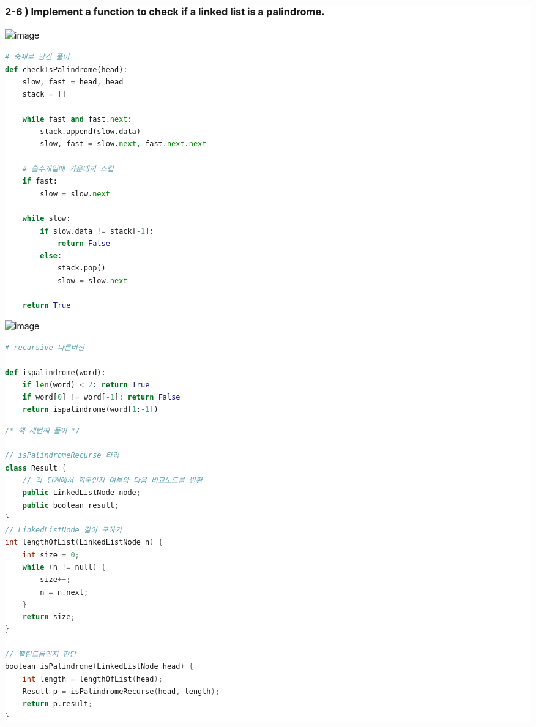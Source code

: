 ### 2-6 ) Implement a function to check if a linked list is a palindrome.

![image](https://user-images.githubusercontent.com/22907830/149364466-318081cc-e07b-47e7-8f8c-c0e55a404771.png)

```python
# 숙제로 남긴 풀이
def checkIsPalindrome(head):
    slow, fast = head, head
    stack = []

    while fast and fast.next:
        stack.append(slow.data)
        slow, fast = slow.next, fast.next.next
 
    # 홀수개일때 가운데꺼 스킵
    if fast:
        slow = slow.next

    while slow:
        if slow.data != stack[-1]:
            return False
        else:
            stack.pop()
            slow = slow.next

    return True
```
![image](https://user-images.githubusercontent.com/22907830/149365688-0423ec2b-8ef6-4995-851f-0c3033ff2e63.png)


```python
# recursive 다른버전

def ispalindrome(word):
    if len(word) < 2: return True
    if word[0] != word[-1]: return False
    return ispalindrome(word[1:-1])
```

```c++
/* 책 세번째 풀이 */

// isPalindromeRecurse 타입
class Result {
    // 각 단계에서 회문인지 여부와 다음 비교노드를 반환
    public LinkedListNode node;
    public boolean result;
}
// LinkedListNode 길이 구하기
int lengthOfList(LinkedListNode n) {
    int size = 0;
    while (n != null) {
        size++;
        n = n.next;
    }
    return size;
}

// 팰린드롬인지 판단
boolean isPalindrome(LinkedListNode head) {
    int length = lengthOfList(head);
    Result p = isPalindromeRecurse(head, length);
    return p.result;
}
```